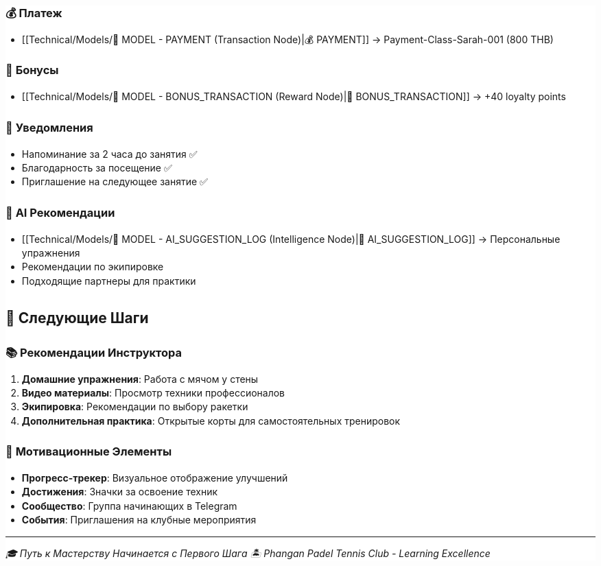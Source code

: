 ### 💰 **Платеж**
- [[Technical/Models/🧠 MODEL - PAYMENT (Transaction Node)|💰 PAYMENT]] → Payment-Class-Sarah-001 (800 THB)

### 🎁 **Бонусы**
- [[Technical/Models/🧠 MODEL - BONUS_TRANSACTION (Reward Node)|🎁 BONUS_TRANSACTION]] → +40 loyalty points

### 🔔 **Уведомления**
- Напоминание за 2 часа до занятия ✅
- Благодарность за посещение ✅
- Приглашение на следующее занятие ✅

### 🤖 **AI Рекомендации**
- [[Technical/Models/🧠 MODEL - AI_SUGGESTION_LOG (Intelligence Node)|🤖 AI_SUGGESTION_LOG]] → Персональные упражнения
- Рекомендации по экипировке
- Подходящие партнеры для практики

## 🎯 **Следующие Шаги**

### 📚 **Рекомендации Инструктора**
1. **Домашние упражнения**: Работа с мячом у стены
2. **Видео материалы**: Просмотр техники профессионалов
3. **Экипировка**: Рекомендации по выбору ракетки
4. **Дополнительная практика**: Открытые корты для самостоятельных тренировок

### 🎪 **Мотивационные Элементы**
- **Прогресс-трекер**: Визуальное отображение улучшений
- **Достижения**: Значки за освоение техник
- **Сообщество**: Группа начинающих в Telegram
- **События**: Приглашения на клубные мероприятия

---

*🎓 Путь к Мастерству Начинается с Первого Шага*
*🏝️ Phangan Padel Tennis Club - Learning Excellence*
